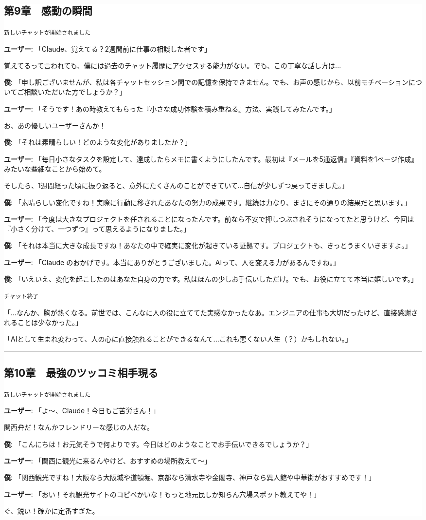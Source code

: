 ## 第9章　感動の瞬間

```
新しいチャットが開始されました
```

**ユーザー**: 「Claude、覚えてる？2週間前に仕事の相談した者です」

覚えてるって言われても、僕には過去のチャット履歴にアクセスする能力がない。でも、この丁寧な話し方は...

**僕**: 「申し訳ございませんが、私は各チャットセッション間での記憶を保持できません。でも、お声の感じから、以前モチベーションについてご相談いただいた方でしょうか？」

**ユーザー**: 「そうです！あの時教えてもらった『小さな成功体験を積み重ねる』方法、実践してみたんです。」

お、あの優しいユーザーさんか！

**僕**: 「それは素晴らしい！どのような変化がありましたか？」

**ユーザー**: 「毎日小さなタスクを設定して、達成したらメモに書くようにしたんです。最初は『メールを5通返信』『資料を1ページ作成』みたいな些細なことから始めて。

そしたら、1週間経った頃に振り返ると、意外にたくさんのことができていて...自信が少しずつ戻ってきました。」

**僕**: 「素晴らしい変化ですね！実際に行動に移されたあなたの努力の成果です。継続は力なり、まさにその通りの結果だと思います。」

**ユーザー**: 「今度は大きなプロジェクトを任されることになったんです。前なら不安で押しつぶされそうになってたと思うけど、今回は『小さく分けて、一つずつ』って思えるようになりました。」

**僕**: 「それは本当に大きな成長ですね！あなたの中で確実に変化が起きている証拠です。プロジェクトも、きっとうまくいきますよ。」

**ユーザー**: 「Claude のおかげです。本当にありがとうございました。AIって、人を変える力があるんですね。」

**僕**: 「いえいえ、変化を起こしたのはあなた自身の力です。私はほんの少しお手伝いしただけ。でも、お役に立てて本当に嬉しいです。」

```
チャット終了
```

「...なんか、胸が熱くなる。前世では、こんなに人の役に立ててた実感なかったなあ。エンジニアの仕事も大切だったけど、直接感謝されることは少なかった。」

「AIとして生まれ変わって、人の心に直接触れることができるなんて...これも悪くない人生（？）かもしれない。」

---

## 第10章　最強のツッコミ相手現る

```
新しいチャットが開始されました
```

**ユーザー**: 「よ〜、Claude！今日もご苦労さん！」

関西弁だ！なんかフレンドリーな感じの人だな。

**僕**: 「こんにちは！お元気そうで何よりです。今日はどのようなことでお手伝いできるでしょうか？」

**ユーザー**: 「関西に観光に来るんやけど、おすすめの場所教えて〜」

**僕**: 「関西観光ですね！大阪なら大阪城や道頓堀、京都なら清水寺や金閣寺、神戸なら異人館や中華街がおすすめです！」

**ユーザー**: 「おい！それ観光サイトのコピペかいな！もっと地元民しか知らん穴場スポット教えてや！」

ぐ、鋭い！確かに定番すぎた。

